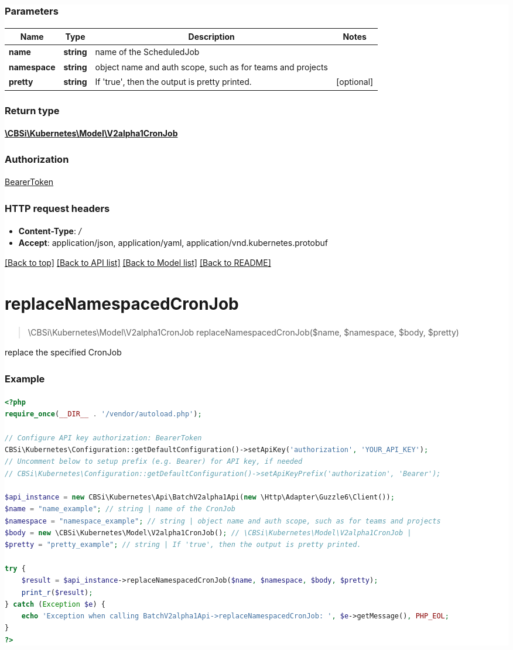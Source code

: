 ### Parameters

Name | Type | Description  | Notes
------------- | ------------- | ------------- | -------------
 **name** | **string**| name of the ScheduledJob |
 **namespace** | **string**| object name and auth scope, such as for teams and projects |
 **pretty** | **string**| If &#39;true&#39;, then the output is pretty printed. | [optional]

### Return type

[**\CBSi\Kubernetes\Model\V2alpha1CronJob**](../Model/V2alpha1CronJob.md)

### Authorization

[BearerToken](../../README.md#BearerToken)

### HTTP request headers

 - **Content-Type**: */*
 - **Accept**: application/json, application/yaml, application/vnd.kubernetes.protobuf

[[Back to top]](#) [[Back to API list]](../../README.md#documentation-for-api-endpoints) [[Back to Model list]](../../README.md#documentation-for-models) [[Back to README]](../../README.md)

# **replaceNamespacedCronJob**
> \CBSi\Kubernetes\Model\V2alpha1CronJob replaceNamespacedCronJob($name, $namespace, $body, $pretty)



replace the specified CronJob

### Example
```php
<?php
require_once(__DIR__ . '/vendor/autoload.php');

// Configure API key authorization: BearerToken
CBSi\Kubernetes\Configuration::getDefaultConfiguration()->setApiKey('authorization', 'YOUR_API_KEY');
// Uncomment below to setup prefix (e.g. Bearer) for API key, if needed
// CBSi\Kubernetes\Configuration::getDefaultConfiguration()->setApiKeyPrefix('authorization', 'Bearer');

$api_instance = new CBSi\Kubernetes\Api\BatchV2alpha1Api(new \Http\Adapter\Guzzle6\Client());
$name = "name_example"; // string | name of the CronJob
$namespace = "namespace_example"; // string | object name and auth scope, such as for teams and projects
$body = new \CBSi\Kubernetes\Model\V2alpha1CronJob(); // \CBSi\Kubernetes\Model\V2alpha1CronJob | 
$pretty = "pretty_example"; // string | If 'true', then the output is pretty printed.

try {
    $result = $api_instance->replaceNamespacedCronJob($name, $namespace, $body, $pretty);
    print_r($result);
} catch (Exception $e) {
    echo 'Exception when calling BatchV2alpha1Api->replaceNamespacedCronJob: ', $e->getMessage(), PHP_EOL;
}
?>
```
